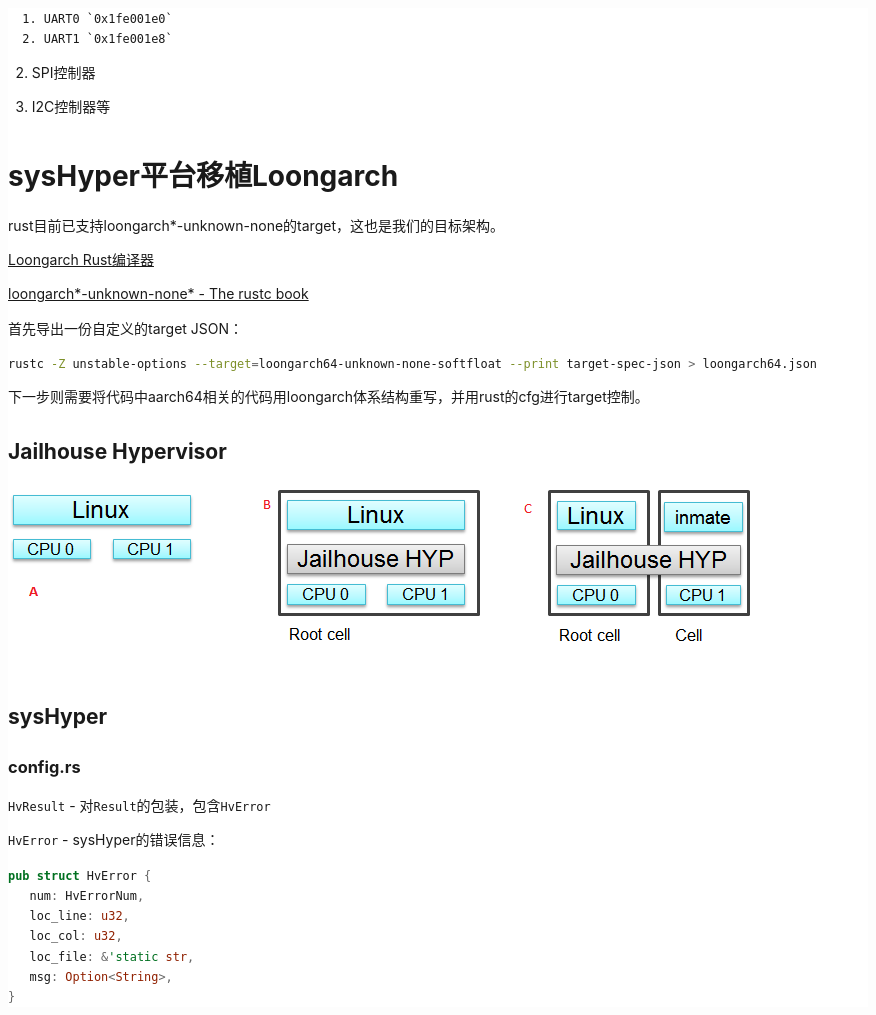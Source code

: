       1. UART0 `0x1fe001e0`
      2. UART1 `0x1fe001e8`

   2. SPI控制器

   3. I2C控制器等

# sysHyper平台移植Loongarch

rust目前已支持loongarch*-unknown-none的target，这也是我们的目标架构。

[Loongarch Rust编译器](http://www.loongnix.cn/zh/toolchain/Rust/)

[loongarch*-unknown-none* - The rustc book](https://doc.rust-lang.org/rustc/platform-support/loongarch-none.html)

首先导出一份自定义的target JSON：

```bash
rustc -Z unstable-options --target=loongarch64-unknown-none-softfloat --print target-spec-json > loongarch64.json
```

下一步则需要将代码中aarch64相关的代码用loongarch体系结构重写，并用rust的cfg进行target控制。

## Jailhouse Hypervisor

![Untitled](20230913_QEMU_Loongarch.assets/Untitled%2018_1.png)

## sysHyper

### config.rs

`HvResult` - 对`Result`的包装，包含`HvError`

`HvError` - sysHyper的错误信息：

```rust
pub struct HvError {
   num: HvErrorNum,
   loc_line: u32,
   loc_col: u32,
   loc_file: &'static str,
   msg: Option<String>,
}
```

